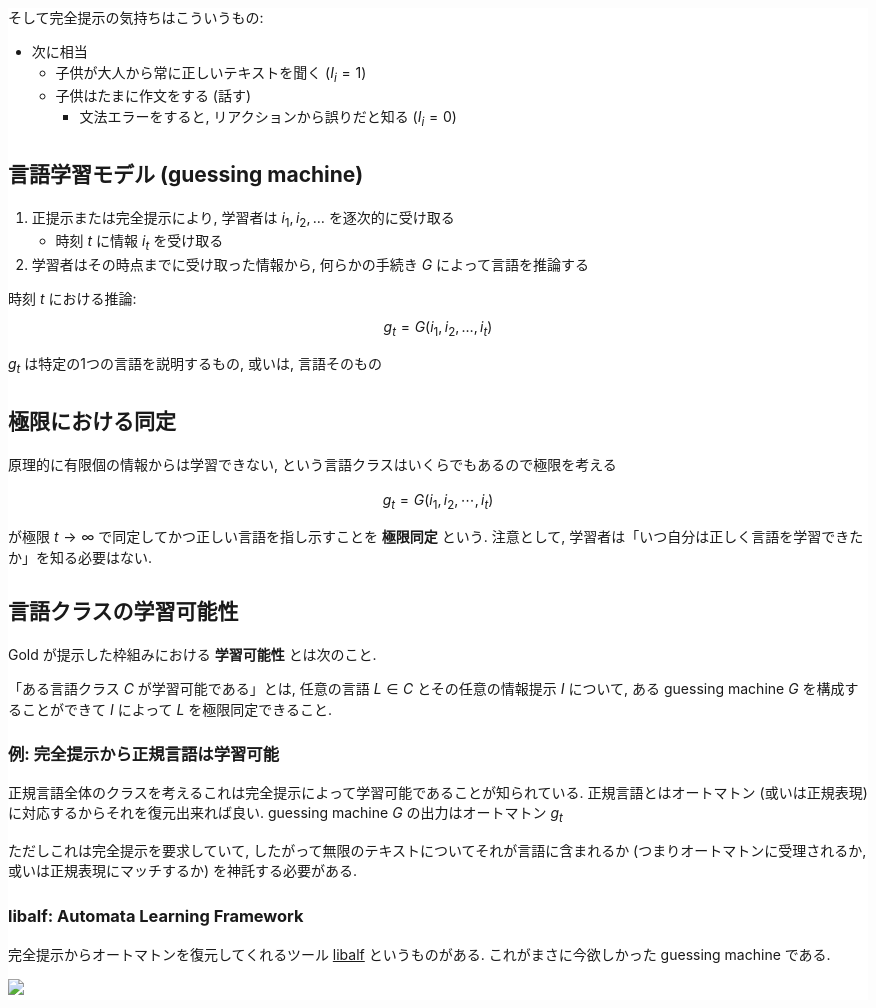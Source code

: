 そして完全提示の気持ちはこういうもの:

- 次に相当
    - 子供が大人から常に正しいテキストを聞く ($I_i = 1$)
    - 子供はたまに作文をする (話す)
        - 文法エラーをすると, リアクションから誤りだと知る ($I_i = 0$)

## 言語学習モデル (guessing machine)

1. 正提示または完全提示により, 学習者は $i_1, i_2, \ldots$ を逐次的に受け取る
    - 時刻 $t$ に情報 $i_t$ を受け取る
1. 学習者はその時点までに受け取った情報から, 何らかの手続き $G$ によって言語を推論する

時刻 $t$ における推論:
$$g_t = G(i_1, i_2, \ldots, i_t)$$

$g_t$ は特定の1つの言語を説明するもの, 或いは, 言語そのもの

## 極限における同定

原理的に有限個の情報からは学習できない, という言語クラスはいくらでもあるので極限を考える

$$g_t = G(i_1, i_2, \cdots, i_t)$$

が極限 $t \rightarrow \infty$ で同定してかつ正しい言語を指し示すことを
**極限同定**
という.
注意として, 学習者は「いつ自分は正しく言語を学習できたか」を知る必要はない.

## 言語クラスの学習可能性

Gold が提示した枠組みにおける **学習可能性** とは次のこと.

「ある言語クラス $C$ が学習可能である」とは,
任意の言語 $L \in C$ とその任意の情報提示 $I$ について,
ある guessing machine $G$ を構成することができて $I$ によって $L$ を極限同定できること.

### 例: 完全提示から正規言語は学習可能

正規言語全体のクラスを考えるこれは完全提示によって学習可能であることが知られている.
正規言語とはオートマトン (或いは正規表現) に対応するからそれを復元出来れば良い.
guessing machine $G$ の出力はオートマトン $g_t$

ただしこれは完全提示を要求していて, したがって無限のテキストについてそれが言語に含まれるか (つまりオートマトンに受理されるか, 或いは正規表現にマッチするか) を神託する必要がある.

### libalf: Automata Learning Framework

完全提示からオートマトンを復元してくれるツール
[libalf](http://libalf.informatik.rwth-aachen.de/index.php?page=about)
というものがある.
これがまさに今欲しかった guessing machine である.

![](https://i.imgur.com/Z2wOh8V.png)
